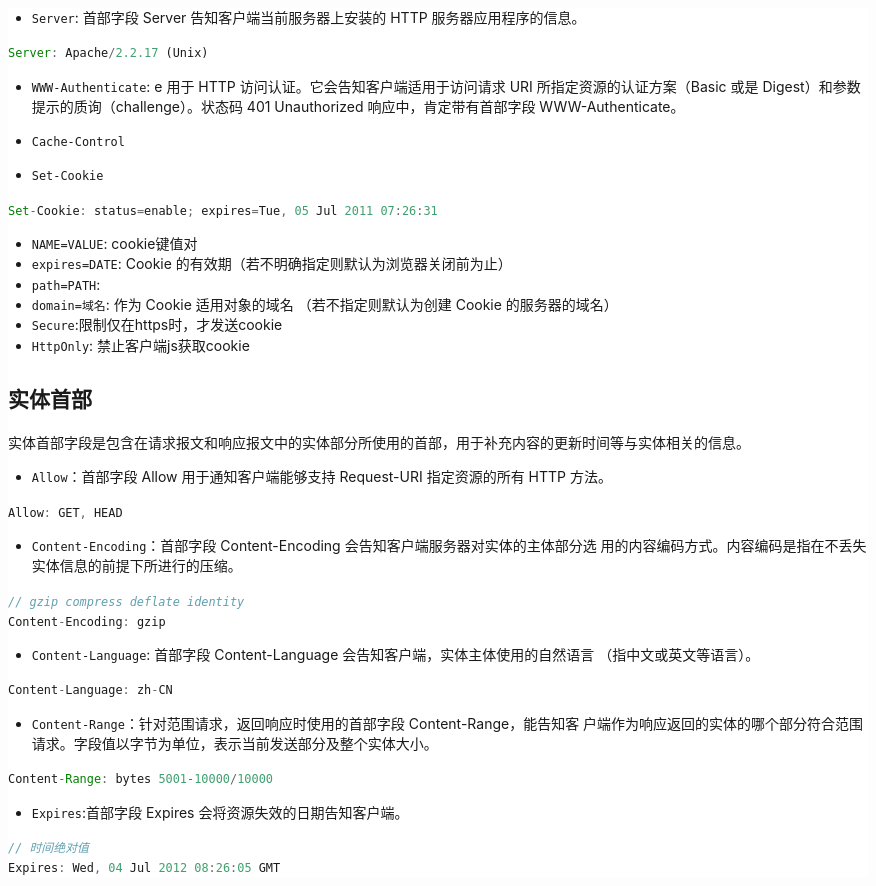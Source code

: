 - `Server`: 首部字段 Server 告知客户端当前服务器上安装的 HTTP 服务器应用程序的信息。

```js
Server: Apache/2.2.17 (Unix)
```

- `WWW-Authenticate`: e 用于 HTTP 访问认证。它会告知客户端适用于访问请求 URI 所指定资源的认证方案（Basic 或是 Digest）和参数提示的质询（challenge）。状态码 401 Unauthorized 响应中，肯定带有首部字段 WWW-Authenticate。

- `Cache-Control`

- `Set-Cookie`

```js
Set-Cookie: status=enable; expires=Tue, 05 Jul 2011 07:26:31
```

- `NAME=VALUE`: cookie键值对
- `expires=DATE`: Cookie 的有效期（若不明确指定则默认为浏览器关闭前为止）
- `path=PATH`: 
- `domain=域名`: 作为 Cookie 适用对象的域名 （若不指定则默认为创建 Cookie
的服务器的域名）
- `Secure`:限制仅在https时，才发送cookie
- `HttpOnly`: 禁止客户端js获取cookie


## 实体首部

实体首部字段是包含在请求报文和响应报文中的实体部分所使用的首部，用于补充内容的更新时间等与实体相关的信息。

- `Allow`：首部字段 Allow 用于通知客户端能够支持 Request-URI 指定资源的所有 HTTP 方法。

```js
Allow: GET, HEAD
```

- `Content-Encoding`：首部字段 Content-Encoding 会告知客户端服务器对实体的主体部分选
用的内容编码方式。内容编码是指在不丢失实体信息的前提下所进行的压缩。

```js
// gzip compress deflate identity
Content-Encoding: gzip
```

- `Content-Language`: 首部字段 Content-Language 会告知客户端，实体主体使用的自然语言
（指中文或英文等语言）。

```js
Content-Language: zh-CN
```

- `Content-Range`：针对范围请求，返回响应时使用的首部字段 Content-Range，能告知客
户端作为响应返回的实体的哪个部分符合范围请求。字段值以字节为单位，表示当前发送部分及整个实体大小。

```js
Content-Range: bytes 5001-10000/10000
```

- `Expires`:首部字段 Expires 会将资源失效的日期告知客户端。

```js
// 时间绝对值
Expires: Wed, 04 Jul 2012 08:26:05 GMT
```
